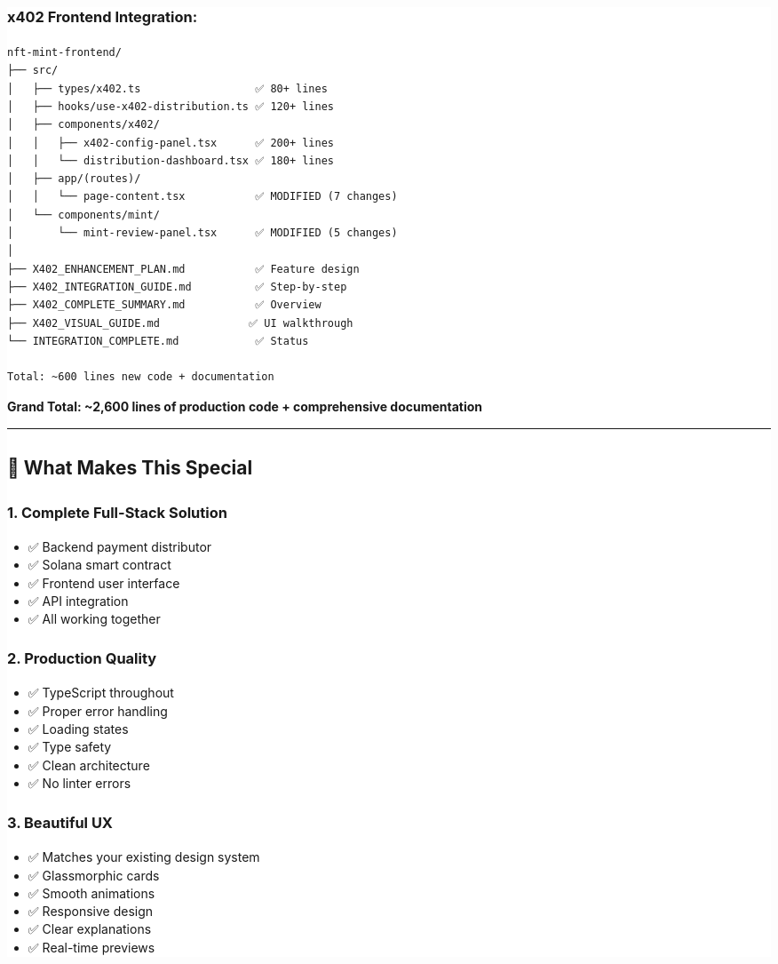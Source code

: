 ### **x402 Frontend Integration:**
```
nft-mint-frontend/
├── src/
│   ├── types/x402.ts                  ✅ 80+ lines
│   ├── hooks/use-x402-distribution.ts ✅ 120+ lines
│   ├── components/x402/
│   │   ├── x402-config-panel.tsx      ✅ 200+ lines
│   │   └── distribution-dashboard.tsx ✅ 180+ lines
│   ├── app/(routes)/
│   │   └── page-content.tsx           ✅ MODIFIED (7 changes)
│   └── components/mint/
│       └── mint-review-panel.tsx      ✅ MODIFIED (5 changes)
│
├── X402_ENHANCEMENT_PLAN.md           ✅ Feature design
├── X402_INTEGRATION_GUIDE.md          ✅ Step-by-step
├── X402_COMPLETE_SUMMARY.md           ✅ Overview
├── X402_VISUAL_GUIDE.md              ✅ UI walkthrough
└── INTEGRATION_COMPLETE.md            ✅ Status

Total: ~600 lines new code + documentation
```

**Grand Total: ~2,600 lines of production code + comprehensive documentation**

---

## 🎯 **What Makes This Special**

### **1. Complete Full-Stack Solution**
- ✅ Backend payment distributor
- ✅ Solana smart contract
- ✅ Frontend user interface
- ✅ API integration
- ✅ All working together

### **2. Production Quality**
- ✅ TypeScript throughout
- ✅ Proper error handling
- ✅ Loading states
- ✅ Type safety
- ✅ Clean architecture
- ✅ No linter errors

### **3. Beautiful UX**
- ✅ Matches your existing design system
- ✅ Glassmorphic cards
- ✅ Smooth animations
- ✅ Responsive design
- ✅ Clear explanations
- ✅ Real-time previews
